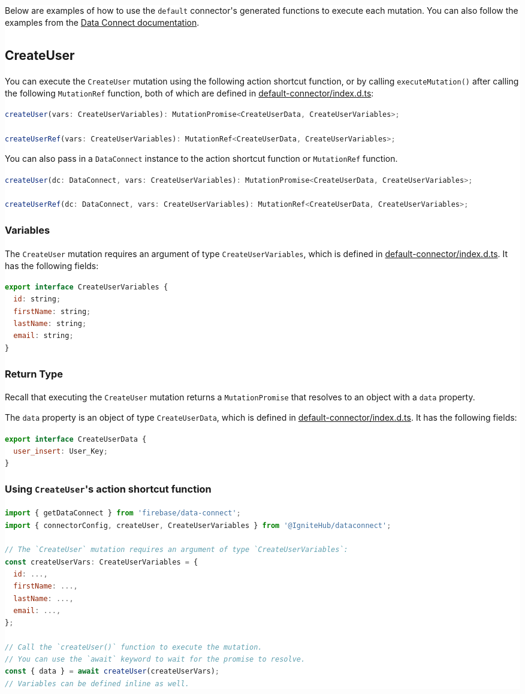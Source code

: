 Below are examples of how to use the `default` connector's generated functions to execute each mutation. You can also follow the examples from the [Data Connect documentation](https://firebase.google.com/docs/data-connect/web-sdk#using-mutations).

## CreateUser
You can execute the `CreateUser` mutation using the following action shortcut function, or by calling `executeMutation()` after calling the following `MutationRef` function, both of which are defined in [default-connector/index.d.ts](./index.d.ts):
```javascript
createUser(vars: CreateUserVariables): MutationPromise<CreateUserData, CreateUserVariables>;

createUserRef(vars: CreateUserVariables): MutationRef<CreateUserData, CreateUserVariables>;
```
You can also pass in a `DataConnect` instance to the action shortcut function or `MutationRef` function.
```javascript
createUser(dc: DataConnect, vars: CreateUserVariables): MutationPromise<CreateUserData, CreateUserVariables>;

createUserRef(dc: DataConnect, vars: CreateUserVariables): MutationRef<CreateUserData, CreateUserVariables>;
```

### Variables
The `CreateUser` mutation requires an argument of type `CreateUserVariables`, which is defined in [default-connector/index.d.ts](./index.d.ts). It has the following fields:

```javascript
export interface CreateUserVariables {
  id: string;
  firstName: string;
  lastName: string;
  email: string;
}
```
### Return Type
Recall that executing the `CreateUser` mutation returns a `MutationPromise` that resolves to an object with a `data` property.

The `data` property is an object of type `CreateUserData`, which is defined in [default-connector/index.d.ts](./index.d.ts). It has the following fields:
```javascript
export interface CreateUserData {
  user_insert: User_Key;
}
```
### Using `CreateUser`'s action shortcut function

```javascript
import { getDataConnect } from 'firebase/data-connect';
import { connectorConfig, createUser, CreateUserVariables } from '@IgniteHub/dataconnect';

// The `CreateUser` mutation requires an argument of type `CreateUserVariables`:
const createUserVars: CreateUserVariables = {
  id: ..., 
  firstName: ..., 
  lastName: ..., 
  email: ..., 
};

// Call the `createUser()` function to execute the mutation.
// You can use the `await` keyword to wait for the promise to resolve.
const { data } = await createUser(createUserVars);
// Variables can be defined inline as well.
```